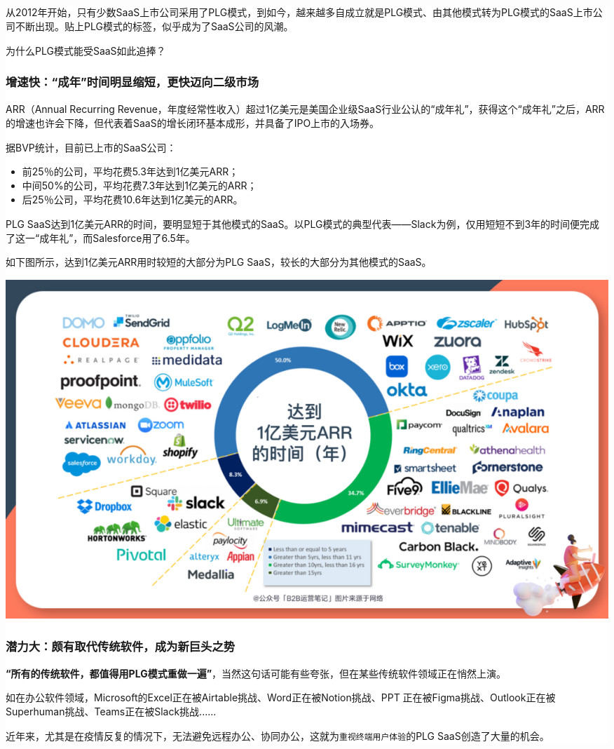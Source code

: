 从2012年开始，只有少数SaaS上市公司采用了PLG模式，到如今，越来越多自成立就是PLG模式、由其他模式转为PLG模式的SaaS上市公司不断出现。贴上PLG模式的标签，似乎成为了SaaS公司的风潮。

为什么PLG模式能受SaaS如此追捧？

### 增速快：“成年”时间明显缩短，更快迈向二级市场

ARR（Annual Recurring Revenue，年度经常性收入）超过1亿美元是美国企业级SaaS行业公认的“成年礼”，获得这个“成年礼”之后，ARR的增速也许会下降，但代表着SaaS的增长闭环基本成形，并具备了IPO上市的入场券。

据BVP统计，目前已上市的SaaS公司：

- 前25％的公司，平均花费5.3年达到1亿美元ARR；
- 中间50%的公司，平均花费7.3年达到1亿美元的ARR；
- 后25％公司，平均花费10.6年达到1亿美元的ARR。

PLG SaaS达到1亿美元ARR的时间，要明显短于其他模式的SaaS。以PLG模式的典型代表——Slack为例，仅用短短不到3年的时间便完成了这一“成年礼”，而Salesforce用了6.5年。

如下图所示，达到1亿美元ARR用时较短的大部分为PLG SaaS，较长的大部分为其他模式的SaaS。

![](/images/0028.png)

### 潜力大：颇有取代传统软件，成为新巨头之势

**“所有的传统软件，都值得用PLG模式重做一遍”**，当然这句话可能有些夸张，但在某些传统软件领域正在悄然上演。

如在办公软件领域，Microsoft的Excel正在被Airtable挑战、Word正在被Notion挑战、PPT 正在被Figma挑战、Outlook正在被Superhuman挑战、Teams正在被Slack挑战......

近年来，尤其是在疫情反复的情况下，无法避免远程办公、协同办公，这就为`重视终端用户体验`的PLG SaaS创造了大量的机会。
